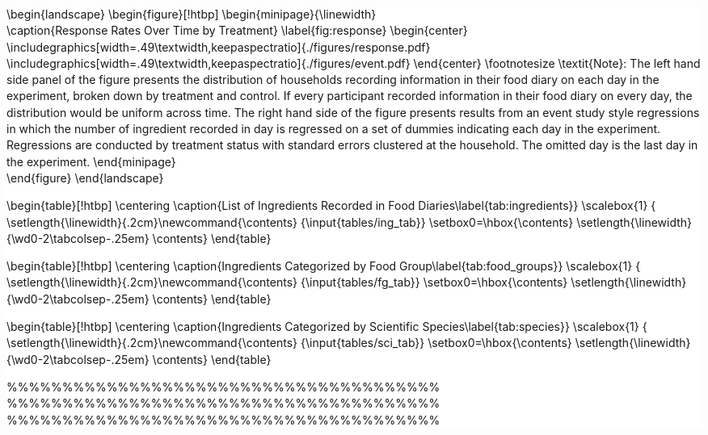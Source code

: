\begin{landscape}
\begin{figure}[!htbp]
	\begin{minipage}{\linewidth}		
		\caption{Response Rates Over Time by Treatment} 	\label{fig:response}
		\begin{center}
	       \includegraphics[width=.49\textwidth,keepaspectratio]{./figures/response.pdf}
	       \includegraphics[width=.49\textwidth,keepaspectratio]{./figures/event.pdf}
		\end{center}
		\footnotesize  \textit{Note}: The left hand side panel of the figure presents the distribution of households recording information in their food diary on each day in the experiment, broken down by treatment and control. If every participant recorded information in their food diary on every day, the distribution would be uniform across time. The right hand side of the figure presents results from an event study style regressions in which the number of ingredient recorded in day is regressed on a set of dummies indicating each day in the experiment. Regressions are conducted by treatment status with standard errors clustered at the household. The omitted day is the last day in the experiment.
	\end{minipage}	
\end{figure}
\end{landscape}


\begin{table}[!htbp]	\centering
    \caption{List of Ingredients Recorded in Food Diaries\label{tab:ingredients}}
	\scalebox{1}
	{ \setlength{\linewidth}{.2cm}\newcommand{\contents}
		{\input{tables/ing_tab}}
	\setbox0=\hbox{\contents}
    \setlength{\linewidth}{\wd0-2\tabcolsep-.25em}
    \contents}
\end{table}
 

\begin{table}[!htbp]	\centering
    \caption{Ingredients Categorized by Food Group\label{tab:food_groups}}
	\scalebox{1}
	{ \setlength{\linewidth}{.2cm}\newcommand{\contents}
		{\input{tables/fg_tab}}
	\setbox0=\hbox{\contents}
    \setlength{\linewidth}{\wd0-2\tabcolsep-.25em}
    \contents}
\end{table}
 

\begin{table}[!htbp]	\centering
    \caption{Ingredients Categorized by Scientific Species\label{tab:species}}
	\scalebox{1}
	{ \setlength{\linewidth}{.2cm}\newcommand{\contents}
		{\input{tables/sci_tab}}
	\setbox0=\hbox{\contents}
    \setlength{\linewidth}{\wd0-2\tabcolsep-.25em}
    \contents}
\end{table}

%%%%%%%%%%%%%%%%%%%%%%%%%%%%%%%%%%%%%%%
%%%%%%%%%%%%%%%%%%%%%%%%%%%%%%%%%%%%%%%
%%%%%%%%%%%%%%%%%%%%%%%%%%%%%%%%%%%%%%%
